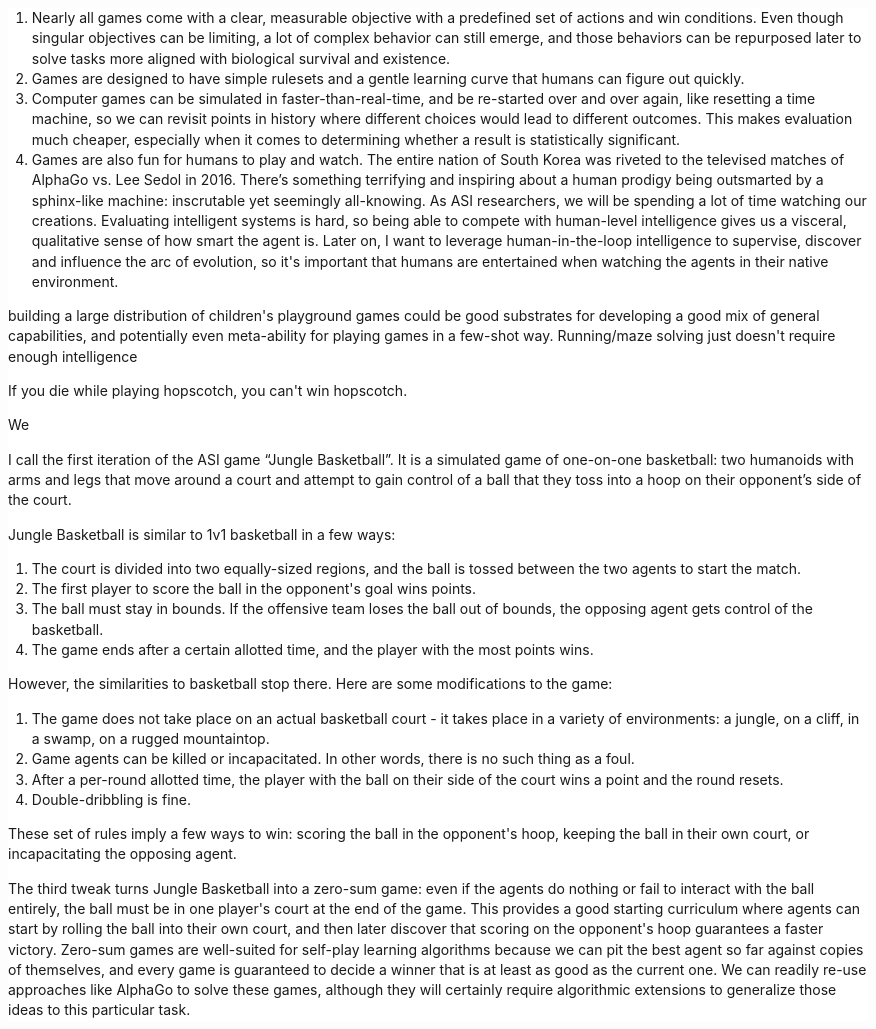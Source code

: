 1. Nearly all games come with a clear, measurable objective with a predefined set of actions and win conditions. Even though singular objectives can be limiting, a lot of complex behavior can still emerge, and those behaviors can be repurposed later to solve tasks more aligned with biological survival and existence. 
2. Games are designed to have simple rulesets and a gentle learning curve that humans can figure out quickly. 
3. Computer games can be simulated in faster-than-real-time, and be re-started over and over again, like resetting a time machine, so we can revisit points in history where different choices would lead to different outcomes. This makes evaluation much cheaper, especially when it comes to determining whether a result is statistically significant.
4. Games are also fun for humans to play and watch. The entire nation of South Korea was riveted to the televised matches of AlphaGo vs. Lee Sedol in 2016. There’s something terrifying and inspiring about a human prodigy being outsmarted by a sphinx-like machine: inscrutable yet seemingly all-knowing. As ASI researchers, we will be spending a lot of time watching our creations. Evaluating intelligent systems is hard, so being able to compete with human-level intelligence gives us a visceral, qualitative sense of how smart the agent is. Later on, I want to leverage human-in-the-loop intelligence to supervise, discover and influence the arc of evolution, so it's important that humans are entertained when watching the agents in their native environment. 




building a large distribution of children's playground games could be good substrates for developing a good mix of general capabilities, and potentially even meta-ability for playing games in a few-shot way. Running/maze solving just doesn't require enough intelligence

If you die while playing hopscotch, you can't win hopscotch.

We

I call the first iteration of the ASI game “Jungle Basketball”. It is a simulated game of one-on-one basketball: two humanoids with arms and legs that move around a court and attempt to gain control of a ball that they toss into a hoop on their opponent’s side of the court.


Jungle Basketball is similar to 1v1 basketball in a few ways:

1. The court is divided into two equally-sized regions, and the ball is tossed between the two agents to start the match.
2. The first player to score the ball in the opponent's goal wins points.
3. The ball must stay in bounds. If the offensive team loses the ball out of bounds, the opposing agent gets control of the basketball.
4. The game ends after a certain allotted time, and the player with the most points wins.

However, the similarities to basketball stop there. Here are some modifications to the game:

1. The game does not take place on an actual basketball court - it takes place in a variety of environments: a jungle, on a cliff, in a swamp, on a rugged mountaintop.
2. Game agents can be killed or incapacitated. In other words, there is no such thing as a foul.
3. After a per-round allotted time, the player with the ball on their side of the court wins a point and the round resets.
4. Double-dribbling is fine.

These set of rules imply a few ways to win: scoring the ball in the opponent's hoop, keeping the ball in their own court, or incapacitating the opposing agent.

The third tweak turns Jungle Basketball into a zero-sum game: even if the agents do nothing or fail to interact with the ball entirely, the ball must be in one player's court at the end of the game. This provides a good starting curriculum where agents can start by rolling the ball into their own court, and then later discover that scoring on the opponent's hoop guarantees a faster victory. Zero-sum games are well-suited for self-play learning algorithms because we can pit the best agent so far against copies of themselves, and every game is guaranteed to decide a winner that is at least as good as the current one. We can readily re-use approaches like AlphaGo to solve these games, although they will certainly require algorithmic extensions to generalize those ideas to this particular task.
